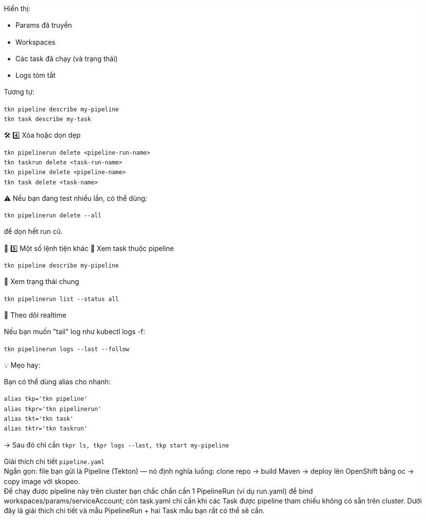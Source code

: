 Hiển thị:

- Params đã truyền

- Workspaces

- Các task đã chạy (và trạng thái)

- Logs tóm tắt

Tương tự:
```
tkn pipeline describe my-pipeline
tkn task describe my-task
```
🛠️ 4️⃣ Xóa hoặc dọn dẹp
```
tkn pipelinerun delete <pipeline-run-name>
tkn taskrun delete <task-run-name>
tkn pipeline delete <pipeline-name>
tkn task delete <task-name>
```

⚠️ Nếu bạn đang test nhiều lần, có thể dùng:
```
tkn pipelinerun delete --all
```

để dọn hết run cũ.

🧠 5️⃣ Một số lệnh tiện khác
🔹 Xem task thuộc pipeline
```
tkn pipeline describe my-pipeline
```
🔹 Xem trạng thái chung
```
tkn pipelinerun list --status all
```
🔹 Theo dõi realtime

Nếu bạn muốn "tail" log như kubectl logs -f:
```
tkn pipelinerun logs --last --follow
```
💡 Mẹo hay:

Bạn có thể dùng alias cho nhanh:
```
alias tkp='tkn pipeline'
alias tkpr='tkn pipelinerun'
alias tkt='tkn task'
alias tktr='tkn taskrun'
```

→ Sau đó chỉ cần `tkpr ls, tkpr logs --last, tkp start my-pipeline`

Giải thích chi tiết `pipeline.yaml`     
Ngắn gọn: file bạn gửi là Pipeline (Tekton) — nó định nghĩa luồng: clone repo → build Maven → deploy lên OpenShift bằng oc → copy image với skopeo.  
Để chạy được pipeline này trên cluster bạn chắc chắn cần 1 PipelineRun (ví dụ run.yaml) để bind workspaces/params/serviceAccount; còn task.yaml chỉ cần khi các Task được pipeline tham chiếu không có sẵn trên cluster. Dưới đây là giải thích chi tiết và mẫu PipelineRun + hai Task mẫu bạn rất có thể sẽ cần.
